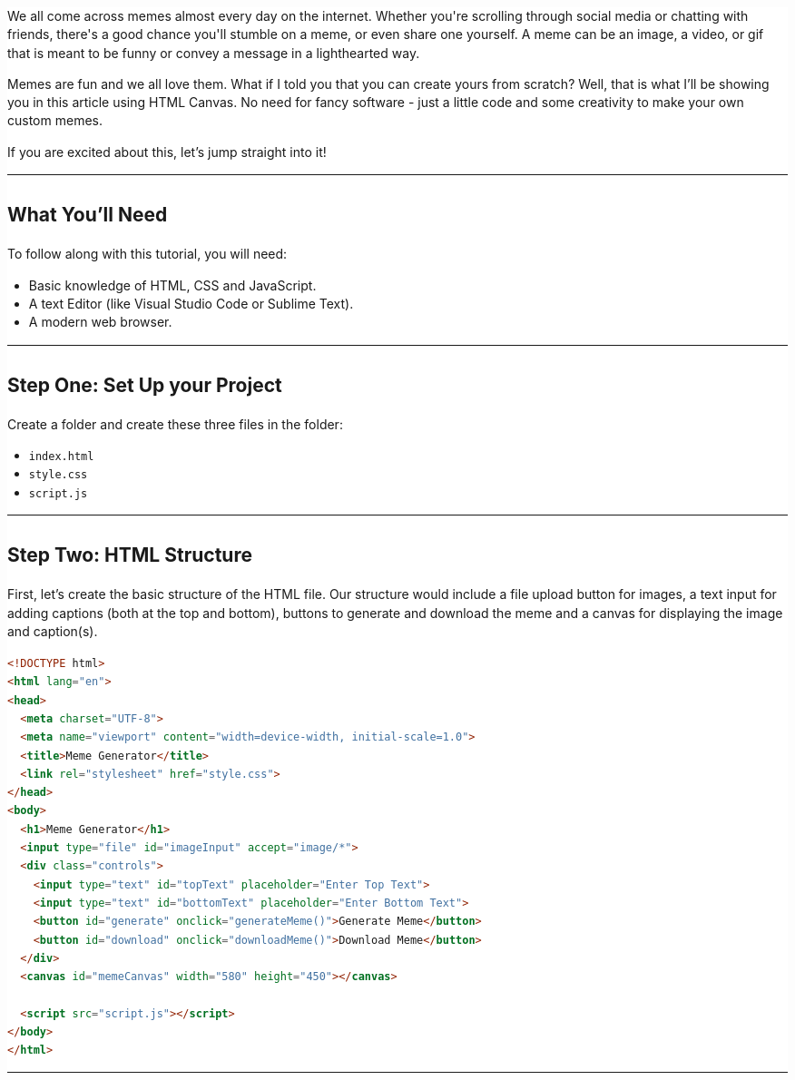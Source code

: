 We all come across memes almost every day on the internet. Whether you're scrolling through social media or chatting with friends, there's a good chance you'll stumble on a meme, or even share one yourself. A meme can be an image, a video, or gif that is meant to be funny or convey a message in a lighthearted way.

Memes are fun and we all love them. What if I told you that you can create yours from scratch? Well, that is what I’ll be showing you in this article using HTML Canvas. No need for fancy software - just a little code and some creativity to make your own custom memes.

If you are excited about this, let’s jump straight into it!

---

## What You’ll Need

To follow along with this tutorial, you will need:

- Basic knowledge of HTML, CSS and JavaScript.
- A text Editor (like Visual Studio Code or Sublime Text).
- A modern web browser.

---

## Step One: Set Up your Project

Create a folder and create these three files in the folder:

- <FontIcon icon="fa-brands fa-html5"/>`index.html`
- <FontIcon icon="fa-brands fa-css3-alt"/>`style.css`
- <FontIcon icon="fa-brands fa-js"/>`script.js`

---

## Step Two: HTML Structure

First, let’s create the basic structure of the HTML file. Our structure would include a file upload button for images, a text input for adding captions (both at the top and bottom), buttons to generate and download the meme and a canvas for displaying the image and caption(s).

```html title="index.html"
<!DOCTYPE html>
<html lang="en">
<head>
  <meta charset="UTF-8">
  <meta name="viewport" content="width=device-width, initial-scale=1.0">
  <title>Meme Generator</title>
  <link rel="stylesheet" href="style.css">
</head>
<body>
  <h1>Meme Generator</h1>
  <input type="file" id="imageInput" accept="image/*">
  <div class="controls">
    <input type="text" id="topText" placeholder="Enter Top Text">
    <input type="text" id="bottomText" placeholder="Enter Bottom Text">
    <button id="generate" onclick="generateMeme()">Generate Meme</button>
    <button id="download" onclick="downloadMeme()">Download Meme</button>
  </div>
  <canvas id="memeCanvas" width="580" height="450"></canvas>

  <script src="script.js"></script>
</body>
</html>
```

---
